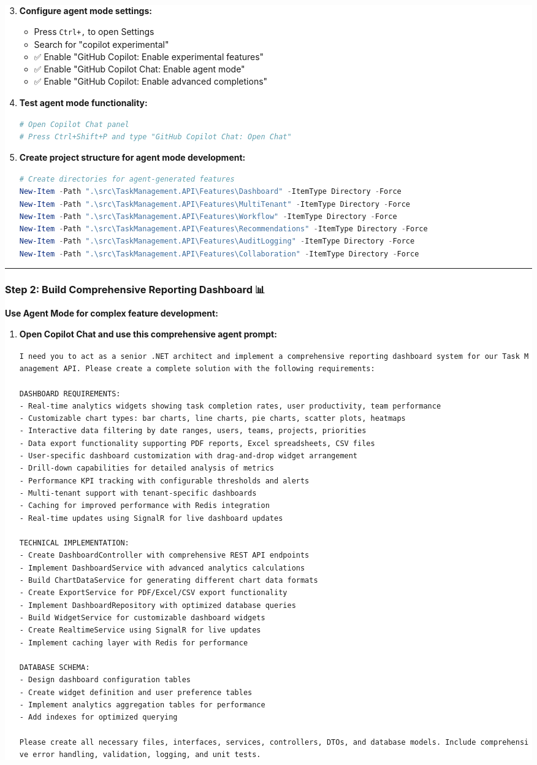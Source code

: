 3. **Configure agent mode settings:**
   - Press `Ctrl+,` to open Settings
   - Search for "copilot experimental"
   - ✅ Enable "GitHub Copilot: Enable experimental features"
   - ✅ Enable "GitHub Copilot Chat: Enable agent mode"
   - ✅ Enable "GitHub Copilot: Enable advanced completions"

4. **Test agent mode functionality:**
   ```powershell
   # Open Copilot Chat panel
   # Press Ctrl+Shift+P and type "GitHub Copilot Chat: Open Chat"
   ```

5. **Create project structure for agent mode development:**
   ```powershell
   # Create directories for agent-generated features
   New-Item -Path ".\src\TaskManagement.API\Features\Dashboard" -ItemType Directory -Force
   New-Item -Path ".\src\TaskManagement.API\Features\MultiTenant" -ItemType Directory -Force
   New-Item -Path ".\src\TaskManagement.API\Features\Workflow" -ItemType Directory -Force
   New-Item -Path ".\src\TaskManagement.API\Features\Recommendations" -ItemType Directory -Force
   New-Item -Path ".\src\TaskManagement.API\Features\AuditLogging" -ItemType Directory -Force
   New-Item -Path ".\src\TaskManagement.API\Features\Collaboration" -ItemType Directory -Force
   ```

---

### Step 2: Build Comprehensive Reporting Dashboard 📊

**Use Agent Mode for complex feature development:**

1. **Open Copilot Chat and use this comprehensive agent prompt:**
   ```
   I need you to act as a senior .NET architect and implement a comprehensive reporting dashboard system for our Task Management API. Please create a complete solution with the following requirements:

   DASHBOARD REQUIREMENTS:
   - Real-time analytics widgets showing task completion rates, user productivity, team performance
   - Customizable chart types: bar charts, line charts, pie charts, scatter plots, heatmaps
   - Interactive data filtering by date ranges, users, teams, projects, priorities
   - Data export functionality supporting PDF reports, Excel spreadsheets, CSV files
   - User-specific dashboard customization with drag-and-drop widget arrangement
   - Drill-down capabilities for detailed analysis of metrics
   - Performance KPI tracking with configurable thresholds and alerts
   - Multi-tenant support with tenant-specific dashboards
   - Caching for improved performance with Redis integration
   - Real-time updates using SignalR for live dashboard updates

   TECHNICAL IMPLEMENTATION:
   - Create DashboardController with comprehensive REST API endpoints
   - Implement DashboardService with advanced analytics calculations
   - Build ChartDataService for generating different chart data formats
   - Create ExportService for PDF/Excel/CSV export functionality
   - Implement DashboardRepository with optimized database queries
   - Build WidgetService for customizable dashboard widgets
   - Create RealtimeService using SignalR for live updates
   - Implement caching layer with Redis for performance

   DATABASE SCHEMA:
   - Design dashboard configuration tables
   - Create widget definition and user preference tables
   - Implement analytics aggregation tables for performance
   - Add indexes for optimized querying

   Please create all necessary files, interfaces, services, controllers, DTOs, and database models. Include comprehensive error handling, validation, logging, and unit tests.
   ```
